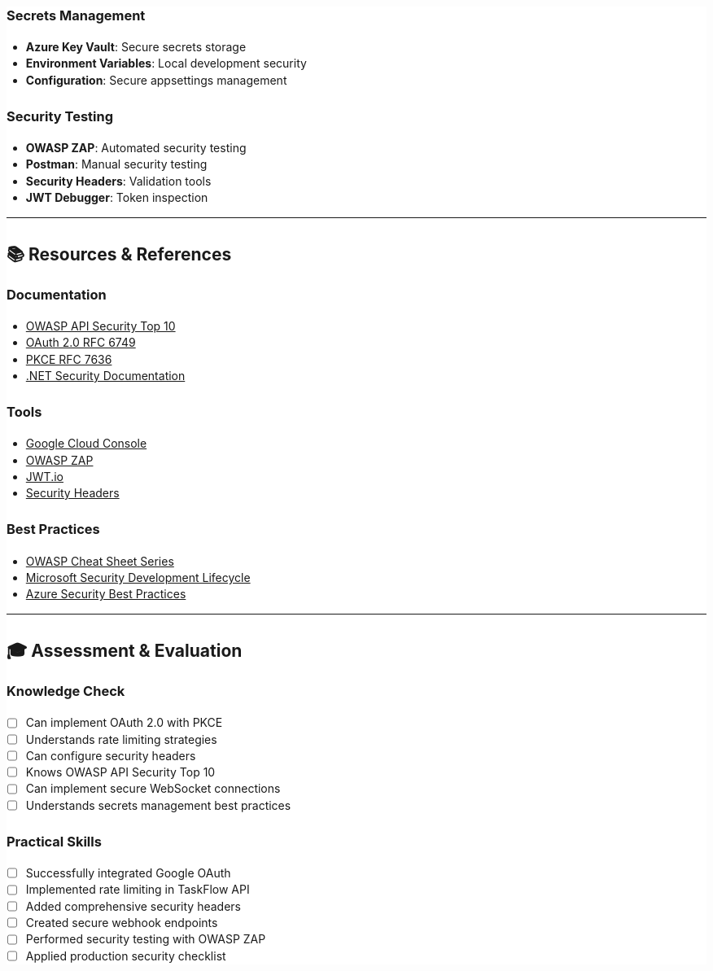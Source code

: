 ### Secrets Management
- **Azure Key Vault**: Secure secrets storage
- **Environment Variables**: Local development security
- **Configuration**: Secure appsettings management

### Security Testing
- **OWASP ZAP**: Automated security testing
- **Postman**: Manual security testing
- **Security Headers**: Validation tools
- **JWT Debugger**: Token inspection

---

## 📚 Resources & References

### Documentation
- [OWASP API Security Top 10](https://owasp.org/www-project-api-security/)
- [OAuth 2.0 RFC 6749](https://tools.ietf.org/html/rfc6749)
- [PKCE RFC 7636](https://tools.ietf.org/html/rfc7636)
- [.NET Security Documentation](https://docs.microsoft.com/en-us/aspnet/core/security/)

### Tools
- [Google Cloud Console](https://console.cloud.google.com/)
- [OWASP ZAP](https://owasp.org/www-project-zap/)
- [JWT.io](https://jwt.io/)
- [Security Headers](https://securityheaders.com/)

### Best Practices
- [OWASP Cheat Sheet Series](https://cheatsheetseries.owasp.org/)
- [Microsoft Security Development Lifecycle](https://www.microsoft.com/en-us/securityengineering/sdl)
- [Azure Security Best Practices](https://docs.microsoft.com/en-us/azure/security/)

---

## 🎓 Assessment & Evaluation

### Knowledge Check
- [ ] Can implement OAuth 2.0 with PKCE
- [ ] Understands rate limiting strategies
- [ ] Can configure security headers
- [ ] Knows OWASP API Security Top 10
- [ ] Can implement secure WebSocket connections
- [ ] Understands secrets management best practices

### Practical Skills
- [ ] Successfully integrated Google OAuth
- [ ] Implemented rate limiting in TaskFlow API
- [ ] Added comprehensive security headers
- [ ] Created secure webhook endpoints
- [ ] Performed security testing with OWASP ZAP
- [ ] Applied production security checklist
